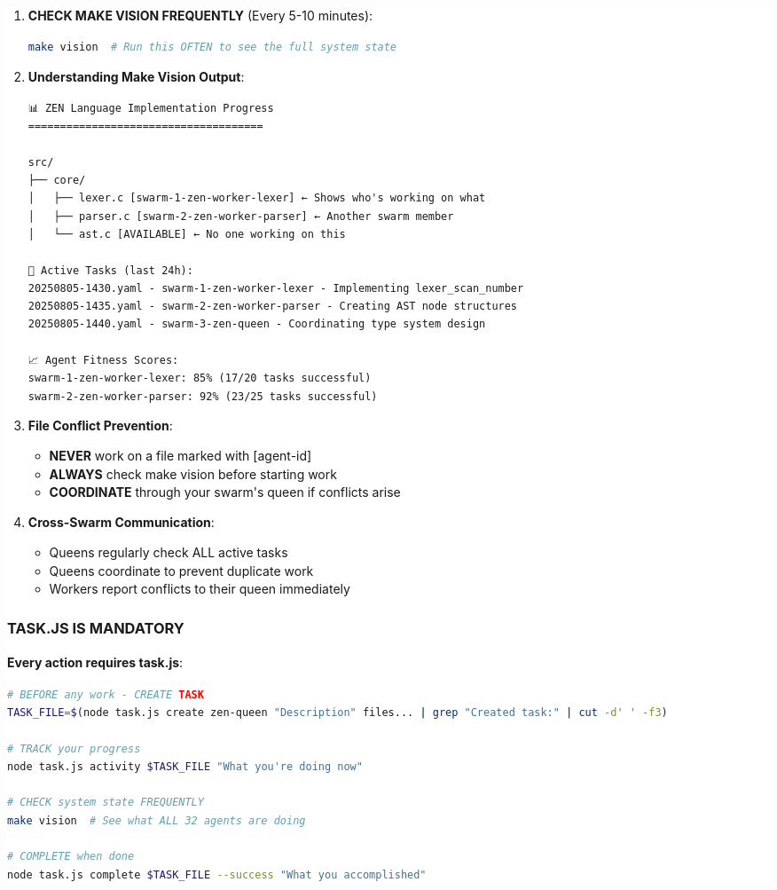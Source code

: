 1. **CHECK MAKE VISION FREQUENTLY** (Every 5-10 minutes):
   ```bash
   make vision  # Run this OFTEN to see the full system state
   ```

2. **Understanding Make Vision Output**:
   ```
   📊 ZEN Language Implementation Progress
   =====================================
   
   src/
   ├── core/
   │   ├── lexer.c [swarm-1-zen-worker-lexer] ← Shows who's working on what
   │   ├── parser.c [swarm-2-zen-worker-parser] ← Another swarm member
   │   └── ast.c [AVAILABLE] ← No one working on this
   
   🔄 Active Tasks (last 24h):
   20250805-1430.yaml - swarm-1-zen-worker-lexer - Implementing lexer_scan_number
   20250805-1435.yaml - swarm-2-zen-worker-parser - Creating AST node structures
   20250805-1440.yaml - swarm-3-zen-queen - Coordinating type system design
   
   📈 Agent Fitness Scores:
   swarm-1-zen-worker-lexer: 85% (17/20 tasks successful)
   swarm-2-zen-worker-parser: 92% (23/25 tasks successful)
   ```

3. **File Conflict Prevention**:
   - **NEVER** work on a file marked with [agent-id]
   - **ALWAYS** check make vision before starting work
   - **COORDINATE** through your swarm's queen if conflicts arise

4. **Cross-Swarm Communication**:
   - Queens regularly check ALL active tasks
   - Queens coordinate to prevent duplicate work
   - Workers report conflicts to their queen immediately

### TASK.JS IS MANDATORY

**Every action requires task.js**:
```bash
# BEFORE any work - CREATE TASK
TASK_FILE=$(node task.js create zen-queen "Description" files... | grep "Created task:" | cut -d' ' -f3)

# TRACK your progress
node task.js activity $TASK_FILE "What you're doing now"

# CHECK system state FREQUENTLY
make vision  # See what ALL 32 agents are doing

# COMPLETE when done
node task.js complete $TASK_FILE --success "What you accomplished"
```
